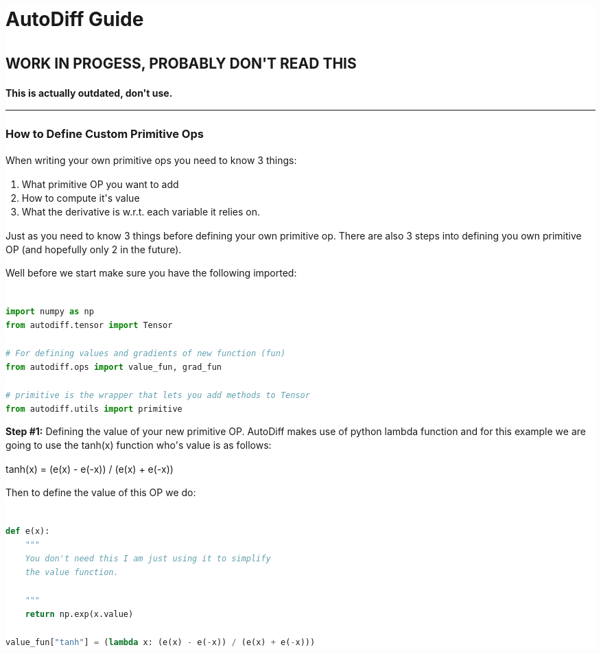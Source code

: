 # AutoDiff Guide

## WORK IN PROGESS, PROBABLY DON'T READ THIS

**This is actually outdated, don't use.**


---

### How to Define Custom Primitive Ops

When writing your own primitive ops you need to know 3 things:

1. What primitive OP you want to add
2. How to compute it's value
3. What the derivative is w.r.t. each variable it relies on.

Just as you need to know 3 things before defining your own primitive op. There
are also 3 steps into defining you own primitive OP (and hopefully only 2 in the future). 

Well before we start make sure you have the following imported: 

```python

import numpy as np
from autodiff.tensor import Tensor

# For defining values and gradients of new function (fun)
from autodiff.ops import value_fun, grad_fun 

# primitive is the wrapper that lets you add methods to Tensor
from autodiff.utils import primitive

```

**Step #1:** Defining the value of your new primitive OP. AutoDiff makes use
of python lambda function and for this example we are going to use
the tanh(x) function who's value is as follows:

tanh(x) = (e(x) - e(-x)) / (e(x) + e(-x))

Then to define the value of this OP we do:

```python

def e(x):
    """
    You don't need this I am just using it to simplify
    the value function.

    """
    return np.exp(x.value)

value_fun["tanh"] = (lambda x: (e(x) - e(-x)) / (e(x) + e(-x)))

```
